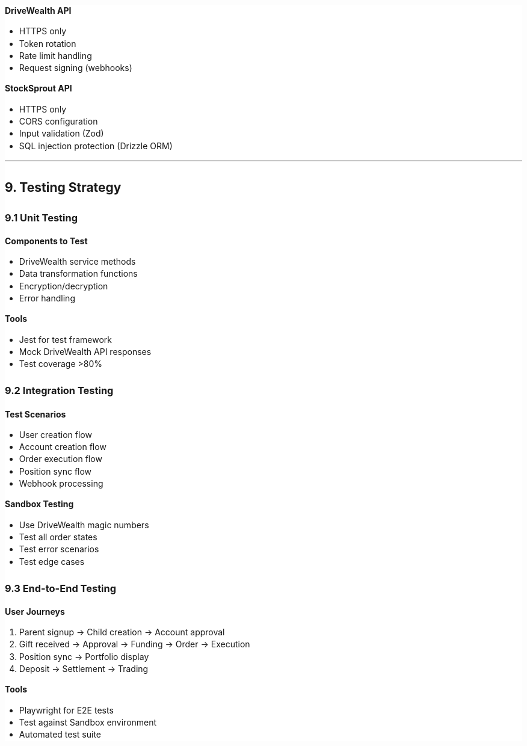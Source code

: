 **DriveWealth API**
- HTTPS only
- Token rotation
- Rate limit handling
- Request signing (webhooks)

**StockSprout API**
- HTTPS only
- CORS configuration
- Input validation (Zod)
- SQL injection protection (Drizzle ORM)

---

## 9. Testing Strategy

### 9.1 Unit Testing

**Components to Test**
- DriveWealth service methods
- Data transformation functions
- Encryption/decryption
- Error handling

**Tools**
- Jest for test framework
- Mock DriveWealth API responses
- Test coverage >80%

### 9.2 Integration Testing

**Test Scenarios**
- User creation flow
- Account creation flow
- Order execution flow
- Position sync flow
- Webhook processing

**Sandbox Testing**
- Use DriveWealth magic numbers
- Test all order states
- Test error scenarios
- Test edge cases

### 9.3 End-to-End Testing

**User Journeys**
1. Parent signup → Child creation → Account approval
2. Gift received → Approval → Funding → Order → Execution
3. Position sync → Portfolio display
4. Deposit → Settlement → Trading

**Tools**
- Playwright for E2E tests
- Test against Sandbox environment
- Automated test suite
